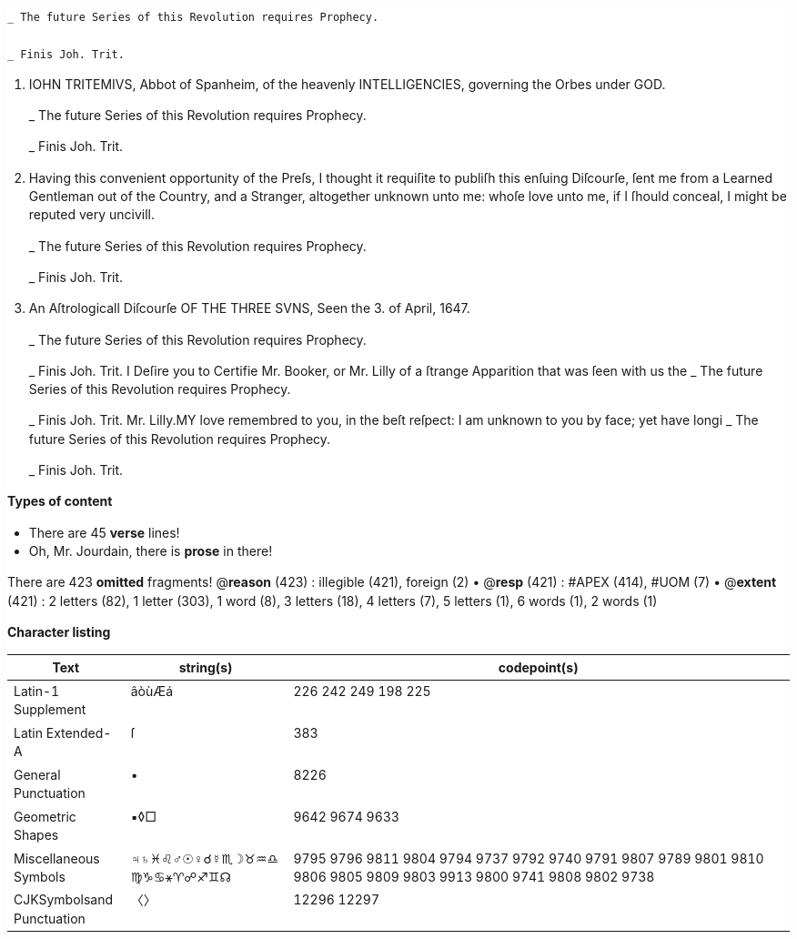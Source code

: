     _ The future Series of this Revolution requires Prophecy.

    _ Finis Joh. Trit.

1. IOHN TRITEMIVS, Abbot of Spanheim, of the heavenly INTELLIGENCIES, governing the Orbes under GOD.

    _ The future Series of this Revolution requires Prophecy.

    _ Finis Joh. Trit.

1. Having this convenient opportunity of the Preſs, I thought it requiſite to publiſh this enſuing Diſcourſe, ſent me from a Learned Gentleman out of the Country, and a Stranger, altogether unknown unto me: whoſe love unto me, if I ſhould conceal, I might be reputed very uncivill.

    _ The future Series of this Revolution requires Prophecy.

    _ Finis Joh. Trit.

1. An Aſtrologicall Diſcourſe OF THE THREE SVNS, Seen the 3. of April, 1647.

    _ The future Series of this Revolution requires Prophecy.

    _ Finis Joh. Trit.
I Deſire you to Certifie Mr. Booker, or Mr. Lilly of a ſtrange Apparition that was ſeen with us the 
    _ The future Series of this Revolution requires Prophecy.

    _ Finis Joh. Trit.
Mr. Lilly.MY love remembred to you, in the beſt reſpect: I am unknown to you by face; yet have longi
    _ The future Series of this Revolution requires Prophecy.

    _ Finis Joh. Trit.

**Types of content**

  * There are 45 **verse** lines!
  * Oh, Mr. Jourdain, there is **prose** in there!

There are 423 **omitted** fragments! 
 @__reason__ (423) : illegible (421), foreign (2)  •  @__resp__ (421) : #APEX (414), #UOM (7)  •  @__extent__ (421) : 2 letters (82), 1 letter (303), 1 word (8), 3 letters (18), 4 letters (7), 5 letters (1), 6 words (1), 2 words (1)

**Character listing**


|Text|string(s)|codepoint(s)|
|---|---|---|
|Latin-1 Supplement|âòùÆá|226 242 249 198 225|
|Latin Extended-A|ſ|383|
|General Punctuation|•|8226|
|Geometric Shapes|▪◊□|9642 9674 9633|
|Miscellaneous Symbols|♃♄♓♌♂☉♀☌☿♏☽♉♒♎♍♑♋⚹♈☍♐♊☊|9795 9796 9811 9804 9794 9737 9792 9740 9791 9807 9789 9801 9810 9806 9805 9809 9803 9913 9800 9741 9808 9802 9738|
|CJKSymbolsandPunctuation|〈〉|12296 12297|
